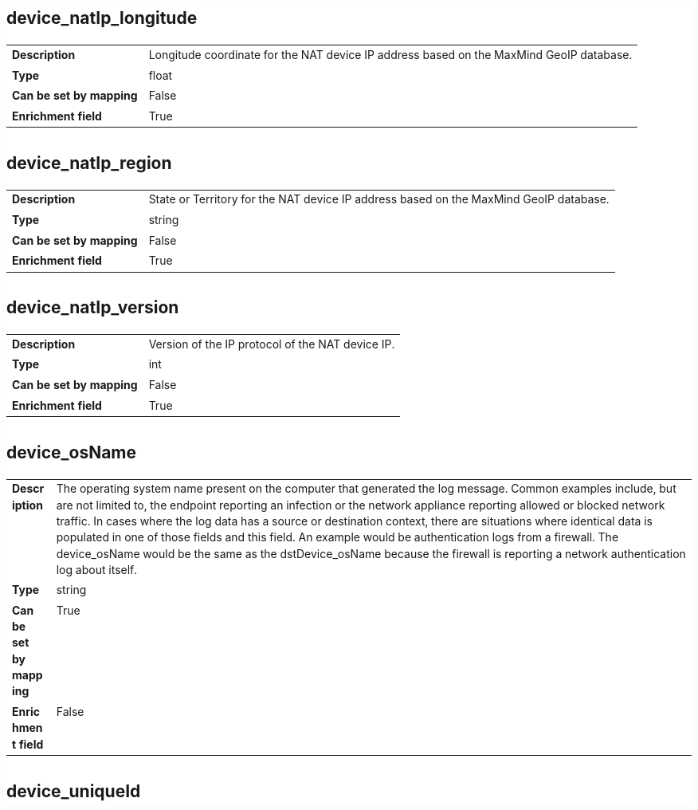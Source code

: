 ## device_natIp_longitude

|                           |                                                                                         |
|---------------------------|-----------------------------------------------------------------------------------------|
| **Description**           | Longitude coordinate for the NAT device IP address based on the MaxMind GeoIP database. |
| **Type**                  | float                                                                                   |
| **Can be set by mapping** | False                                                                                   |
| **Enrichment field**      | True                                                                                    |

## device_natIp_region

|                           |                                                                                       |
|---------------------------|---------------------------------------------------------------------------------------|
| **Description**           | State or Territory for the NAT device IP address based on the MaxMind GeoIP database. |
| **Type**                  | string                                                                                |
| **Can be set by mapping** | False                                                                                 |
| **Enrichment field**      | True                                                                                  |

## device_natIp_version

|                           |                                                  |
|---------------------------|--------------------------------------------------|
| **Description**           | Version of the IP protocol of the NAT device IP. |
| **Type**                  | int                                              |
| **Can be set by mapping** | False                                            |
| **Enrichment field**      | True                                             |

## device_osName

|                           |                                                                                                                                                                                                                                                                                                                                                                                                                                                                                                                                                                                                                |
|---------------------------|----------------------------------------------------------------------------------------------------------------------------------------------------------------------------------------------------------------------------------------------------------------------------------------------------------------------------------------------------------------------------------------------------------------------------------------------------------------------------------------------------------------------------------------------------------------------------------------------------------------|
| **Description**           | The operating system name present on the computer that generated the log message. Common examples include, but are not limited to, the endpoint reporting an infection or the network appliance reporting allowed or blocked network traffic. In cases where the log data has a source or destination context, there are situations where identical data is populated in one of those fields and this field. An example would be authentication logs from a firewall. The device_osName would be the same as the dstDevice_osName because the firewall is reporting a network authentication log about itself. |
| **Type**                  | string                                                                                                                                                                                                                                                                                                                                                                                                                                                                                                                                                                                                         |
| **Can be set by mapping** | True                                                                                                                                                                                                                                                                                                                                                                                                                                                                                                                                                                                                           |
| **Enrichment field**      | False                                                                                                                                                                                                                                                                                                                                                                                                                                                                                                                                                                                                          |

## device_uniqueId
